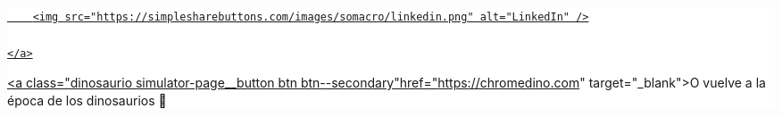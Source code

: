 </a>

<a href="http://www.linkedin.com/shareArticle?mini=true&url=https://edu.fintual.cl/en-serio-vas-a-invertir-a-la-antigua" onclick="window.open(this.href, 'linkedinwindow','left=20,top=20,width=600,height=300,toolbar=0,resizable=1'); return false;">

        <img src="https://simplesharebuttons.com/images/somacro/linkedin.png" alt="LinkedIn" />
    
    </a>

</div>

<p style="text-align:center">

<a class="dinosaurio simulator-page__button btn btn--secondary"href="https://chromedino.com" target="_blank">O vuelve a la época de los dinosaurios 🦖</a>

</p>